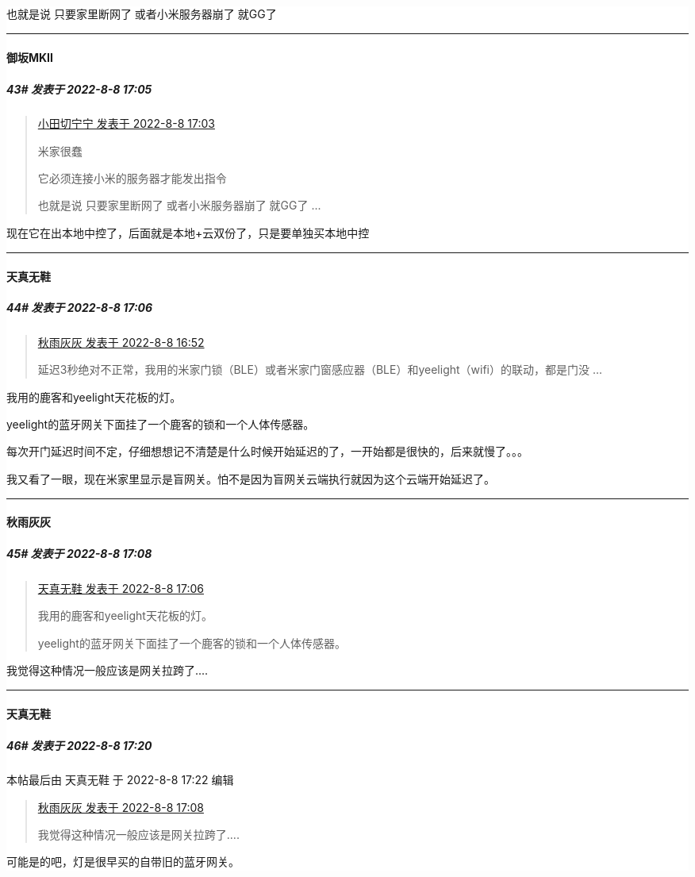 也就是说 只要家里断网了 或者小米服务器崩了 就GG了

*****

####  御坂MKII  
##### 43#       发表于 2022-8-8 17:05

<blockquote><a href="httphttps://bbs.saraba1st.com/2b/forum.php?mod=redirect&amp;goto=findpost&amp;pid=56979368&amp;ptid=2085774" target="_blank">小田切宁宁 发表于 2022-8-8 17:03</a>

米家很蠢

它必须连接小米的服务器才能发出指令 

也就是说 只要家里断网了 或者小米服务器崩了 就GG了 ...</blockquote>
现在它在出本地中控了，后面就是本地+云双份了，只是要单独买本地中控

*****

####  天真无鞋  
##### 44#       发表于 2022-8-8 17:06

<blockquote><a href="httphttps://bbs.saraba1st.com/2b/forum.php?mod=redirect&amp;goto=findpost&amp;pid=56979209&amp;ptid=2085774" target="_blank">秋雨灰灰 发表于 2022-8-8 16:52</a>

延迟3秒绝对不正常，我用的米家门锁（BLE）或者米家门窗感应器（BLE）和yeelight（wifi）的联动，都是门没 ...</blockquote>
我用的鹿客和yeelight天花板的灯。

yeelight的蓝牙网关下面挂了一个鹿客的锁和一个人体传感器。

每次开门延迟时间不定，仔细想想记不清楚是什么时候开始延迟的了，一开始都是很快的，后来就慢了。。。

我又看了一眼，现在米家里显示是盲网关。怕不是因为盲网关云端执行就因为这个云端开始延迟了。

*****

####  秋雨灰灰  
##### 45#       发表于 2022-8-8 17:08

<blockquote><a href="httphttps://bbs.saraba1st.com/2b/forum.php?mod=redirect&amp;goto=findpost&amp;pid=56979408&amp;ptid=2085774" target="_blank">天真无鞋 发表于 2022-8-8 17:06</a>

我用的鹿客和yeelight天花板的灯。

yeelight的蓝牙网关下面挂了一个鹿客的锁和一个人体传感器。</blockquote>
我觉得这种情况一般应该是网关拉跨了....

*****

####  天真无鞋  
##### 46#       发表于 2022-8-8 17:20

 本帖最后由 天真无鞋 于 2022-8-8 17:22 编辑 
<blockquote><a href="httphttps://bbs.saraba1st.com/2b/forum.php?mod=redirect&amp;goto=findpost&amp;pid=56979438&amp;ptid=2085774" target="_blank">秋雨灰灰 发表于 2022-8-8 17:08</a>

我觉得这种情况一般应该是网关拉跨了....</blockquote>
可能是的吧，灯是很早买的自带旧的蓝牙网关。
